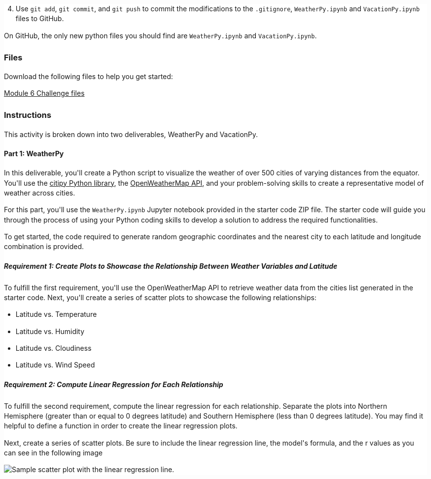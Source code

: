 4. Use `git add`, `git commit`, and `git push` to commit the modifications to the `.gitignore`, `WeatherPy.ipynb` and `VacationPy.ipynb` files to GitHub.

On GitHub, the only new python files you should find are `WeatherPy.ipynb` and `VacationPy.ipynb`.

### Files

Download the following files to help you get started:

<a href="https://static.bc-edx.com/data/dl-1-2/m6/lms/starter/Starter_Code.zip">Module 6 Challenge files</a>

### Instructions

This activity is broken down into two deliverables, WeatherPy and VacationPy.

#### Part 1: WeatherPy

In this deliverable, you'll create a Python script to visualize the weather of over 500 cities of varying distances from the equator. You'll use the [citipy Python library](https://pypi.python.org/pypi/citipy), the [OpenWeatherMap API](https://openweathermap.org/api), and your problem-solving skills to create a representative model of weather across cities.

For this part, you'll use the `WeatherPy.ipynb` Jupyter notebook provided in the starter code ZIP file. The starter code will guide you through the process of using your Python coding skills to develop a solution to address the required functionalities.

To get started, the code required to generate random geographic coordinates and the nearest city to each latitude and longitude combination is provided.

##### Requirement 1: Create Plots to Showcase the Relationship Between Weather Variables and Latitude

To fulfill the first requirement, you'll use the OpenWeatherMap API to retrieve weather data from the cities list generated in the starter code. Next, you'll create a series of scatter plots to showcase the following relationships:

* Latitude vs. Temperature

* Latitude vs. Humidity

* Latitude vs. Cloudiness

* Latitude vs. Wind Speed

##### Requirement 2: Compute Linear Regression for Each Relationship

To fulfill the second requirement, compute the linear regression for each relationship. Separate the plots into Northern Hemisphere (greater than or equal to 0 degrees latitude) and Southern Hemisphere (less than 0 degrees latitude). You may find it helpful to define a function in order to create the linear regression plots.

Next, create a series of scatter plots. Be sure to include the linear regression line, the model's formula, and the r values as you can see in the following image

![Sample scatter plot with the linear regression line.](https://static.bc-edx.com/data/dl-1-2/m6/lms/img/linear-regression-plot.png)
